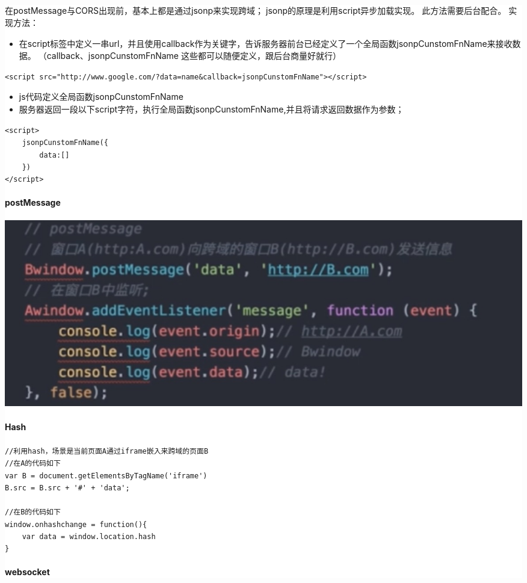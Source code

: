 在postMessage与CORS出现前，基本上都是通过jsonp来实现跨域；
jsonp的原理是利用script异步加载实现。
此方法需要后台配合。
实现方法：
- 在script标签中定义一串url，并且使用callback作为关键字，告诉服务器前台已经定义了一个全局函数jsonpCunstomFnName来接收数据。
（callback、jsonpCunstomFnName 这些都可以随便定义，跟后台商量好就行）
```
<script src="http://www.google.com/?data=name&callback=jsonpCunstomFnName"></script>
```
- js代码定义全局函数jsonpCunstomFnName
- 服务器返回一段以下script字符，执行全局函数jsonpCunstomFnName,并且将请求返回数据作为参数；
```
<script>
    jsonpCunstomFnName({
        data:[]
    })
</script>
```

#### postMessage
![](/image/font_end/f-postm.jpg)
#### Hash
```
//利用hash，场景是当前页面A通过iframe嵌入来跨域的页面B
//在A的代码如下
var B = document.getElementsByTagName('iframe')
B.src = B.src + '#' + 'data';

//在B的代码如下
window.onhashchange = function(){
    var data = window.location.hash
}
```
#### websocket